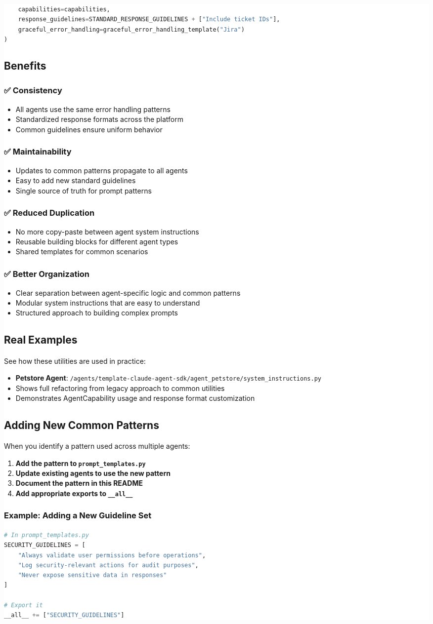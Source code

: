```python
    capabilities=capabilities,
    response_guidelines=STANDARD_RESPONSE_GUIDELINES + ["Include ticket IDs"],
    graceful_error_handling=graceful_error_handling_template("Jira")
)
```

## Benefits

### ✅ Consistency
- All agents use the same error handling patterns
- Standardized response formats across the platform
- Common guidelines ensure uniform behavior

### ✅ Maintainability  
- Updates to common patterns propagate to all agents
- Easy to add new standard guidelines
- Single source of truth for prompt patterns

### ✅ Reduced Duplication
- No more copy-paste between agent system instructions
- Reusable building blocks for different agent types
- Shared templates for common scenarios

### ✅ Better Organization
- Clear separation between agent-specific logic and common patterns
- Modular system instructions that are easy to understand
- Structured approach to building complex prompts

## Real Examples

See how these utilities are used in practice:

- **Petstore Agent**: `/agents/template-claude-agent-sdk/agent_petstore/system_instructions.py`
- Shows full refactoring from legacy approach to common utilities
- Demonstrates AgentCapability usage and response format customization

## Adding New Common Patterns

When you identify a pattern used across multiple agents:

1. **Add the pattern to `prompt_templates.py`**
2. **Update existing agents to use the new pattern**
3. **Document the pattern in this README**
4. **Add appropriate exports to `__all__`**

### Example: Adding a New Guideline Set

```python
# In prompt_templates.py
SECURITY_GUIDELINES = [
    "Always validate user permissions before operations",
    "Log security-relevant actions for audit purposes", 
    "Never expose sensitive data in responses"
]

# Export it
__all__ += ["SECURITY_GUIDELINES"]
```
